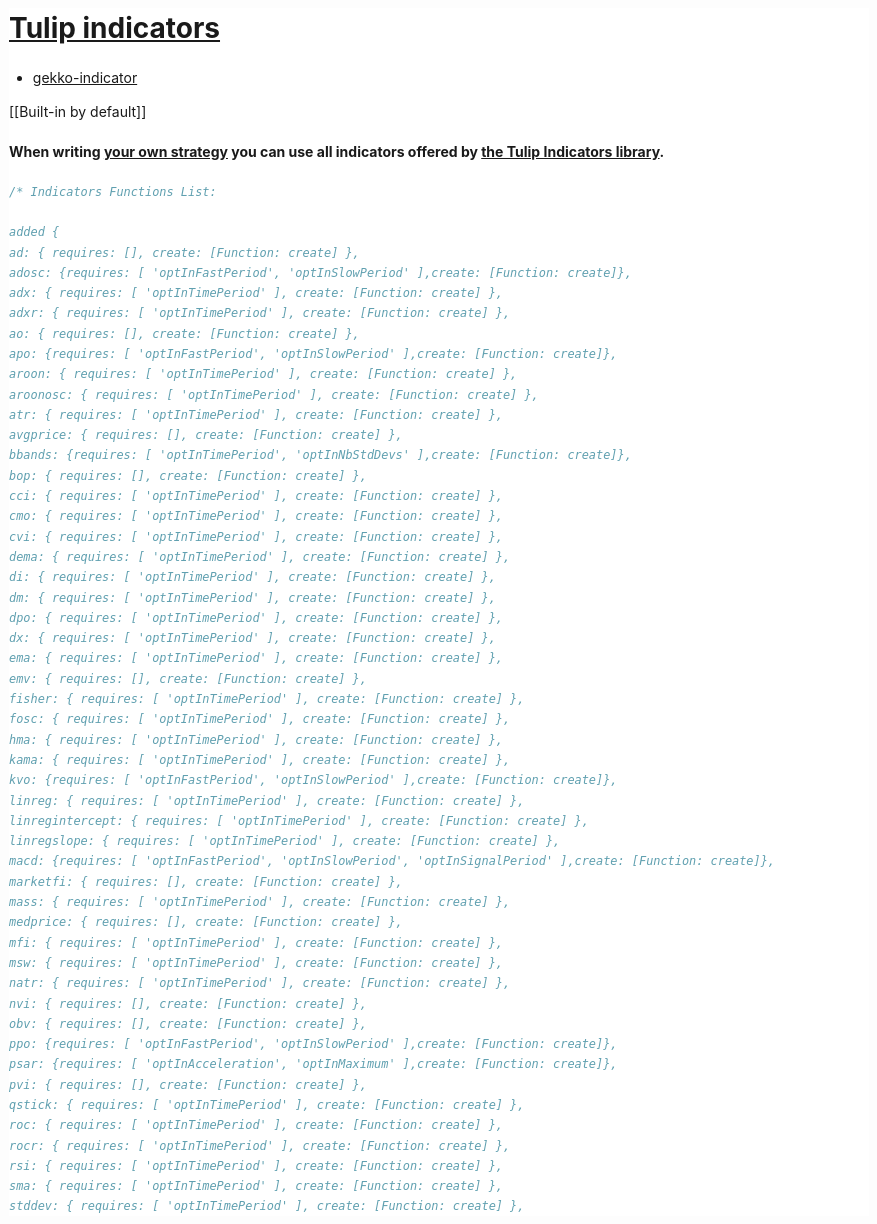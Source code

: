# [Tulip indicators](https://tulipindicators.org/) 
* [gekko-indicator](https://github.com/universalbit-dev/gekko-m4/blob/master/strategies/readme.md)

[[Built-in by default]]

#### When writing [your own strategy](https://github.com/universalbit-dev/gekko-m4/blob/master/docs/strategies/creating_a_strategy.md) you can use all indicators offered by [the Tulip Indicators library](https://tulipindicators.org/). 


```js
/* Indicators Functions List:

added {
ad: { requires: [], create: [Function: create] },
adosc: {requires: [ 'optInFastPeriod', 'optInSlowPeriod' ],create: [Function: create]},
adx: { requires: [ 'optInTimePeriod' ], create: [Function: create] },
adxr: { requires: [ 'optInTimePeriod' ], create: [Function: create] },
ao: { requires: [], create: [Function: create] },
apo: {requires: [ 'optInFastPeriod', 'optInSlowPeriod' ],create: [Function: create]},
aroon: { requires: [ 'optInTimePeriod' ], create: [Function: create] },
aroonosc: { requires: [ 'optInTimePeriod' ], create: [Function: create] },
atr: { requires: [ 'optInTimePeriod' ], create: [Function: create] },
avgprice: { requires: [], create: [Function: create] },
bbands: {requires: [ 'optInTimePeriod', 'optInNbStdDevs' ],create: [Function: create]},
bop: { requires: [], create: [Function: create] },
cci: { requires: [ 'optInTimePeriod' ], create: [Function: create] },
cmo: { requires: [ 'optInTimePeriod' ], create: [Function: create] },
cvi: { requires: [ 'optInTimePeriod' ], create: [Function: create] },
dema: { requires: [ 'optInTimePeriod' ], create: [Function: create] },
di: { requires: [ 'optInTimePeriod' ], create: [Function: create] },
dm: { requires: [ 'optInTimePeriod' ], create: [Function: create] },
dpo: { requires: [ 'optInTimePeriod' ], create: [Function: create] },
dx: { requires: [ 'optInTimePeriod' ], create: [Function: create] },
ema: { requires: [ 'optInTimePeriod' ], create: [Function: create] },
emv: { requires: [], create: [Function: create] },
fisher: { requires: [ 'optInTimePeriod' ], create: [Function: create] },
fosc: { requires: [ 'optInTimePeriod' ], create: [Function: create] },
hma: { requires: [ 'optInTimePeriod' ], create: [Function: create] },
kama: { requires: [ 'optInTimePeriod' ], create: [Function: create] },
kvo: {requires: [ 'optInFastPeriod', 'optInSlowPeriod' ],create: [Function: create]},
linreg: { requires: [ 'optInTimePeriod' ], create: [Function: create] },
linregintercept: { requires: [ 'optInTimePeriod' ], create: [Function: create] },
linregslope: { requires: [ 'optInTimePeriod' ], create: [Function: create] },
macd: {requires: [ 'optInFastPeriod', 'optInSlowPeriod', 'optInSignalPeriod' ],create: [Function: create]},
marketfi: { requires: [], create: [Function: create] },
mass: { requires: [ 'optInTimePeriod' ], create: [Function: create] },
medprice: { requires: [], create: [Function: create] },
mfi: { requires: [ 'optInTimePeriod' ], create: [Function: create] },
msw: { requires: [ 'optInTimePeriod' ], create: [Function: create] },
natr: { requires: [ 'optInTimePeriod' ], create: [Function: create] },
nvi: { requires: [], create: [Function: create] },
obv: { requires: [], create: [Function: create] },
ppo: {requires: [ 'optInFastPeriod', 'optInSlowPeriod' ],create: [Function: create]},
psar: {requires: [ 'optInAcceleration', 'optInMaximum' ],create: [Function: create]},
pvi: { requires: [], create: [Function: create] },
qstick: { requires: [ 'optInTimePeriod' ], create: [Function: create] },
roc: { requires: [ 'optInTimePeriod' ], create: [Function: create] },
rocr: { requires: [ 'optInTimePeriod' ], create: [Function: create] },
rsi: { requires: [ 'optInTimePeriod' ], create: [Function: create] },
sma: { requires: [ 'optInTimePeriod' ], create: [Function: create] },
stddev: { requires: [ 'optInTimePeriod' ], create: [Function: create] },
```